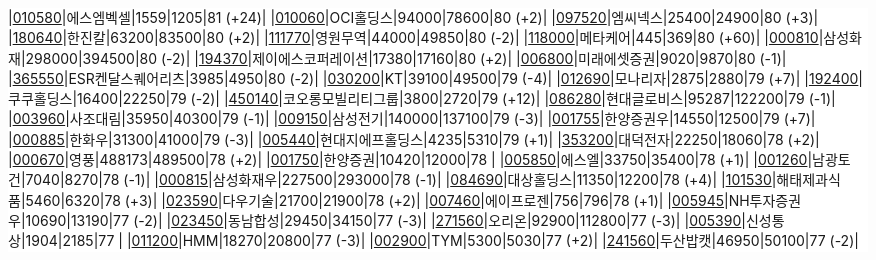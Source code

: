 |[010580](https://finance.daum.net/quotes/A010580)|에스엠벡셀|1559|1205|81 (+24)|
|[010060](https://finance.daum.net/quotes/A010060)|OCI홀딩스|94000|78600|80 (+2)|
|[097520](https://finance.daum.net/quotes/A097520)|엠씨넥스|25400|24900|80 (+3)|
|[180640](https://finance.daum.net/quotes/A180640)|한진칼|63200|83500|80 (+2)|
|[111770](https://finance.daum.net/quotes/A111770)|영원무역|44000|49850|80 (-2)|
|[118000](https://finance.daum.net/quotes/A118000)|메타케어|445|369|80 (+60)|
|[000810](https://finance.daum.net/quotes/A000810)|삼성화재|298000|394500|80 (-2)|
|[194370](https://finance.daum.net/quotes/A194370)|제이에스코퍼레이션|17380|17160|80 (+2)|
|[006800](https://finance.daum.net/quotes/A006800)|미래에셋증권|9020|9870|80 (-1)|
|[365550](https://finance.daum.net/quotes/A365550)|ESR켄달스퀘어리츠|3985|4950|80 (-2)|
|[030200](https://finance.daum.net/quotes/A030200)|KT|39100|49500|79 (-4)|
|[012690](https://finance.daum.net/quotes/A012690)|모나리자|2875|2880|79 (+7)|
|[192400](https://finance.daum.net/quotes/A192400)|쿠쿠홀딩스|16400|22250|79 (-2)|
|[450140](https://finance.daum.net/quotes/A450140)|코오롱모빌리티그룹|3800|2720|79 (+12)|
|[086280](https://finance.daum.net/quotes/A086280)|현대글로비스|95287|122200|79 (-1)|
|[003960](https://finance.daum.net/quotes/A003960)|사조대림|35950|40300|79 (-1)|
|[009150](https://finance.daum.net/quotes/A009150)|삼성전기|140000|137100|79 (-3)|
|[001755](https://finance.daum.net/quotes/A001755)|한양증권우|14550|12500|79 (+7)|
|[000885](https://finance.daum.net/quotes/A000885)|한화우|31300|41000|79 (-3)|
|[005440](https://finance.daum.net/quotes/A005440)|현대지에프홀딩스|4235|5310|79 (+1)|
|[353200](https://finance.daum.net/quotes/A353200)|대덕전자|22250|18060|78 (+2)|
|[000670](https://finance.daum.net/quotes/A000670)|영풍|488173|489500|78 (+2)|
|[001750](https://finance.daum.net/quotes/A001750)|한양증권|10420|12000|78 |
|[005850](https://finance.daum.net/quotes/A005850)|에스엘|33750|35400|78 (+1)|
|[001260](https://finance.daum.net/quotes/A001260)|남광토건|7040|8270|78 (-1)|
|[000815](https://finance.daum.net/quotes/A000815)|삼성화재우|227500|293000|78 (-1)|
|[084690](https://finance.daum.net/quotes/A084690)|대상홀딩스|11350|12200|78 (+4)|
|[101530](https://finance.daum.net/quotes/A101530)|해태제과식품|5460|6320|78 (+3)|
|[023590](https://finance.daum.net/quotes/A023590)|다우기술|21700|21900|78 (+2)|
|[007460](https://finance.daum.net/quotes/A007460)|에이프로젠|756|796|78 (+1)|
|[005945](https://finance.daum.net/quotes/A005945)|NH투자증권우|10690|13190|77 (-2)|
|[023450](https://finance.daum.net/quotes/A023450)|동남합성|29450|34150|77 (-3)|
|[271560](https://finance.daum.net/quotes/A271560)|오리온|92900|112800|77 (-3)|
|[005390](https://finance.daum.net/quotes/A005390)|신성통상|1904|2185|77 |
|[011200](https://finance.daum.net/quotes/A011200)|HMM|18270|20800|77 (-3)|
|[002900](https://finance.daum.net/quotes/A002900)|TYM|5300|5030|77 (+2)|
|[241560](https://finance.daum.net/quotes/A241560)|두산밥캣|46950|50100|77 (-2)|